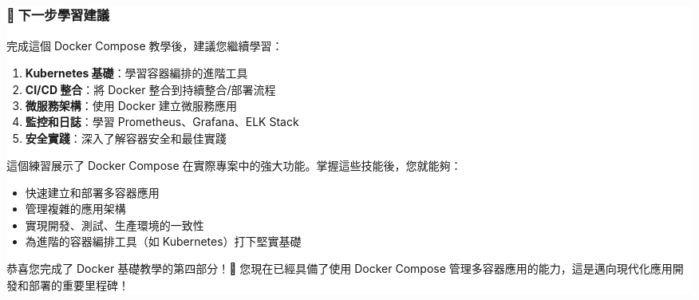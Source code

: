 ### 🎯 下一步學習建議

完成這個 Docker Compose 教學後，建議您繼續學習：

1. **Kubernetes 基礎**：學習容器編排的進階工具
2. **CI/CD 整合**：將 Docker 整合到持續整合/部署流程
3. **微服務架構**：使用 Docker 建立微服務應用
4. **監控和日誌**：學習 Prometheus、Grafana、ELK Stack
5. **安全實踐**：深入了解容器安全和最佳實踐

這個練習展示了 Docker Compose 在實際專案中的強大功能。掌握這些技能後，您就能夠：
- 快速建立和部署多容器應用
- 管理複雜的應用架構
- 實現開發、測試、生產環境的一致性
- 為進階的容器編排工具（如 Kubernetes）打下堅實基礎

恭喜您完成了 Docker 基礎教學的第四部分！🎊 您現在已經具備了使用 Docker Compose 管理多容器應用的能力，這是邁向現代化應用開發和部署的重要里程碑！